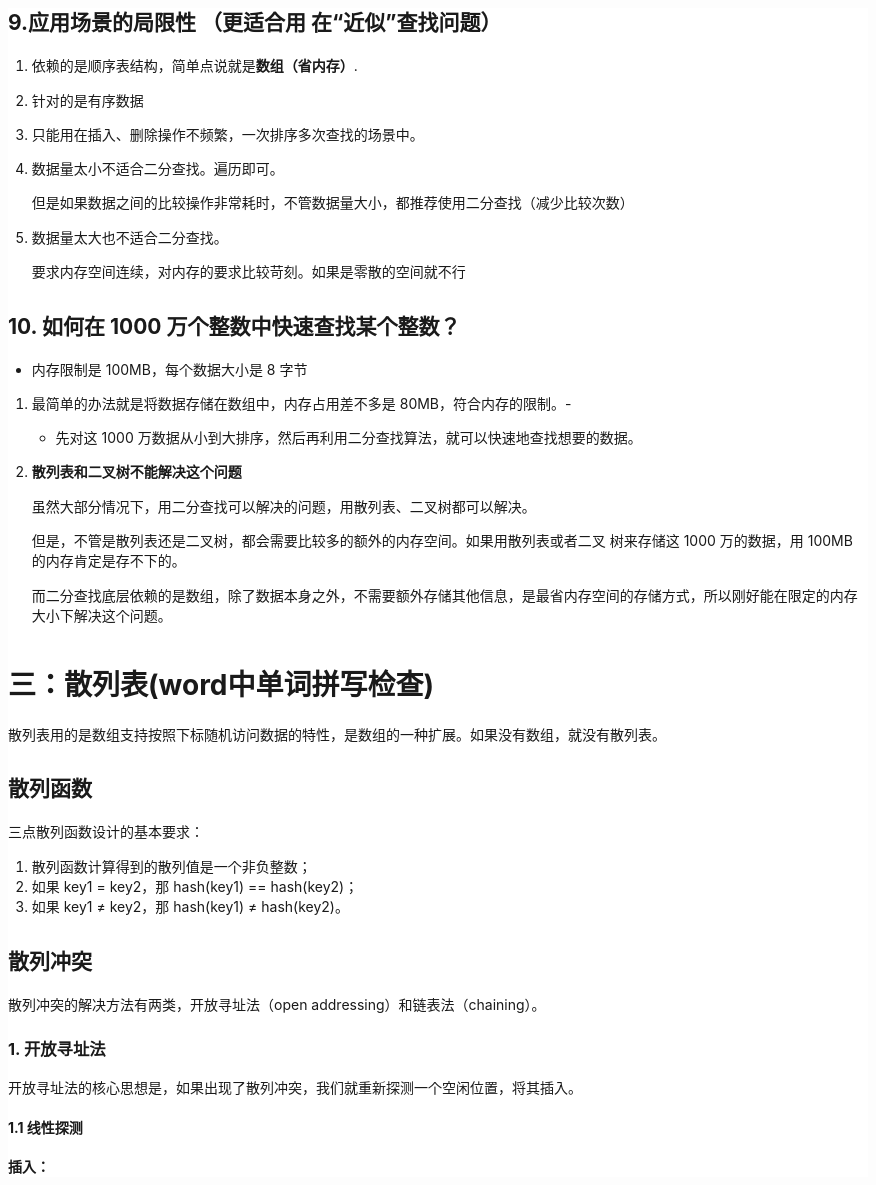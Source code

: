 

## 9.应用场景的局限性 （更适合用 在“近似”查找问题）

1. 依赖的是顺序表结构，简单点说就是**数组（省内存）**.

2. 针对的是有序数据

3. 只能用在插入、删除操作不频繁，一次排序多次查找的场景中。

4. 数据量太小不适合二分查找。遍历即可。

   但是如果数据之间的比较操作非常耗时，不管数据量大小，都推荐使用二分查找（减少比较次数）

5. 数据量太大也不适合二分查找。

   要求内存空间连续，对内存的要求比较苛刻。如果是零散的空间就不行

## 10. 如何在 1000 万个整数中快速查找某个整数？

- 内存限制是 100MB，每个数据大小是 8 字节

1. 最简单的办法就是将数据存储在数组中，内存占用差不多是 80MB，符合内存的限制。- 

   - 先对这 1000 万数据从小到大排序，然后再利用二分查找算法，就可以快速地查找想要的数据。

2. **散列表和二叉树不能解决这个问题**

   虽然大部分情况下，用二分查找可以解决的问题，用散列表、二叉树都可以解决。

   但是，不管是散列表还是二叉树，都会需要比较多的额外的内存空间。如果用散列表或者二叉 树来存储这 1000 万的数据，用 100MB 的内存肯定是存不下的。

   而二分查找底层依赖的是数组，除了数据本身之外，不需要额外存储其他信息，是最省内存空间的存储方式，所以刚好能在限定的内存大小下解决这个问题。

# 三：散列表(word中单词拼写检查)

散列表用的是数组支持按照下标随机访问数据的特性，是数组的一种扩展。如果没有数组，就没有散列表。

## 散列函数 

三点散列函数设计的基本要求：

1. 散列函数计算得到的散列值是一个非负整数；
2. 如果 key1 = key2，那 hash(key1) == hash(key2)；
3. 如果 key1 ≠ key2，那 hash(key1) ≠ hash(key2)。

## 散列冲突 

散列冲突的解决方法有两类，开放寻址法（open addressing）和链表法（chaining）。

### 1. 开放寻址法 

开放寻址法的核心思想是，如果出现了散列冲突，我们就重新探测一个空闲位置，将其插入。

#### 1.1 线性探测

**插入：**
